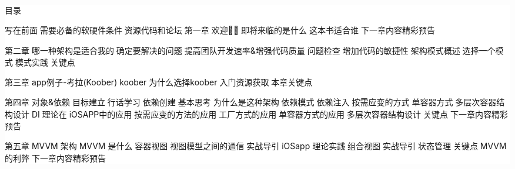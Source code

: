 
目录

写在前面
需要必备的软硬件条件
资源代码和论坛
第一章 欢迎👏🏻
 即将来临的是什么 
这本书适合谁
下一章内容精彩预告

第二章  哪一种架构是适合我的
         确定要解决的问题
 提高团队开发速率&增强代码质量
问题检查
增加代码的敏捷性
架构模式概述
选择一个模式
模式实践
关键点

第三章 app例子-考拉(Koober)
koober
为什么选择koober
入门资源获取
本章关键点

第四章 对象&依赖
目标建立
行话学习
       依赖创建
       基本思考
为什么是这种架构
依赖模式
依赖注入
按需应变的方式
单容器方式
多层次容器结构设计
DI 理论在 iOSAPP中的应用
按需应变的方法的应用
工厂方式的应用
单容器方式的应用
多层次容器结构设计
关键点
下一章内容精彩预告

第五章 MVVM 架构
MVVM 是什么
容器视图
视图模型之间的通信
实战导引
iOSapp 理论实践
组合视图
实战导引
状态管理
关键点
MVVM 的利弊
下一章内容精彩预告
